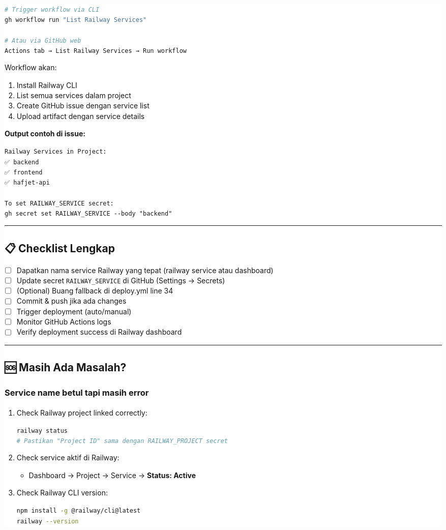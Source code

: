 ```bash
# Trigger workflow via CLI
gh workflow run "List Railway Services"

# Atau via GitHub web
Actions tab → List Railway Services → Run workflow
```

Workflow akan:
1. Install Railway CLI
2. List semua services dalam project
3. Create GitHub issue dengan service list
4. Upload artifact dengan service details

**Output contoh di issue:**
```
Railway Services in Project:
✅ backend
✅ frontend
✅ hafjet-api

To set RAILWAY_SERVICE secret:
gh secret set RAILWAY_SERVICE --body "backend"
```

---

## 📋 Checklist Lengkap

- [ ] Dapatkan nama service Railway yang tepat (railway service atau dashboard)
- [ ] Update secret `RAILWAY_SERVICE` di GitHub (Settings → Secrets)
- [ ] (Optional) Buang fallback di deploy.yml line 34
- [ ] Commit & push jika ada changes
- [ ] Trigger deployment (auto/manual)
- [ ] Monitor GitHub Actions logs
- [ ] Verify deployment success di Railway dashboard

---

## 🆘 Masih Ada Masalah?

### Service name betul tapi masih error

1. Check Railway project linked correctly:
   ```bash
   railway status
   # Pastikan "Project ID" sama dengan RAILWAY_PROJECT secret
   ```

2. Check service aktif di Railway:
   - Dashboard → Project → Service → **Status: Active**

3. Check Railway CLI version:
   ```bash
   npm install -g @railway/cli@latest
   railway --version
   ```
